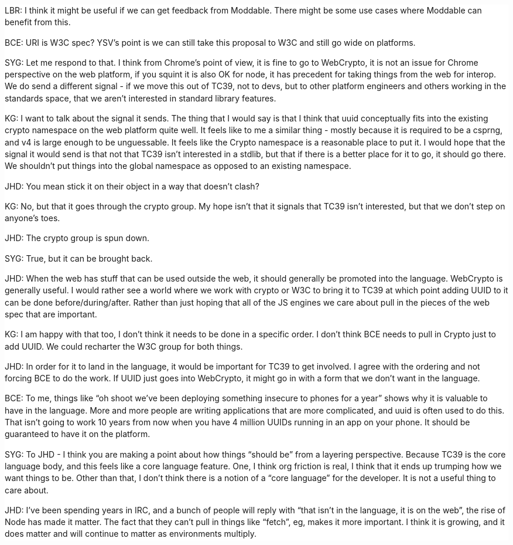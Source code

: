 LBR: I think it might be useful if we can get feedback from Moddable. There might be some use cases where Moddable can benefit from this.

BCE: URI is W3C spec? YSV’s point is we can still take this proposal to W3C and still go wide on platforms.

SYG: Let me respond to that. I think from Chrome’s point of view, it is fine to go to WebCrypto, it is not an issue for Chrome perspective on the web platform, if you squint it is also OK for node, it has precedent for taking things from the web for interop. We do send a different signal - if we move this out of TC39, not to devs, but to other platform engineers and others working in the standards space, that we aren’t interested in standard library features.

KG: I want to talk about the signal it sends. The thing that I would say is that I think that uuid conceptually fits into the existing crypto namespace on the web platform quite well. It feels like to me a similar thing - mostly because it is required to be a csprng, and v4 is large enough to be unguessable. It feels like the Crypto namespace is a reasonable place to put it. I would hope that the signal it would send is that not that TC39 isn’t interested in a stdlib, but that if there is a better place for it to go, it should go there. We shouldn’t put things into the global namespace as opposed to an existing namespace.

JHD: You mean stick it on their object in a way that doesn’t clash?

KG: No, but that it goes through the crypto group. My hope isn’t that it signals that TC39 isn’t interested, but that we don’t step on anyone’s toes.

JHD: The crypto group is spun down.

SYG: True, but it can be brought back.

JHD: When the web has stuff that can be used outside the web, it should generally be promoted into the language. WebCrypto is generally useful. I would rather see a world where we work with crypto or W3C to bring it to TC39 at which point adding UUID to it can be done before/during/after. Rather than just hoping that all of the JS engines we care about pull in the pieces of the web spec that are important.

KG: I am happy with that too, I don’t think it needs to be done in a specific order. I don’t think BCE needs to pull in Crypto just to add UUID. We could recharter the W3C group for both things.

JHD: In order for it to land in the language, it would be important for TC39 to get involved. I agree with the ordering and not forcing BCE to do the work. If UUID just goes into WebCrypto, it might go in with a form that we don’t want in the language.

BCE: To me, things like “oh shoot we’ve been deploying something insecure to phones for a year” shows why it is valuable to have in the language. More and more people are writing applications that are more complicated, and uuid is often used to do this. That isn’t going to work 10 years from now when you have 4 million UUIDs running in an app on your phone. It should be guaranteed to have it on the platform.

SYG: To JHD - I think you are making a point about how things “should be” from a layering perspective. Because TC39 is the core language body, and this feels like a core language feature. One, I think org friction is real, I think that it ends up trumping how we want things to be. Other than that, I don’t think there is a notion of a “core language” for the developer. It is not a useful thing to care about.

JHD: I’ve been spending years in IRC, and a bunch of people will reply with “that isn’t in the language, it is on the web”, the rise of Node has made it matter. The fact that they can’t pull in things like “fetch”, eg, makes it more important. I think it is growing, and it does matter and will continue to matter as environments multiply.
